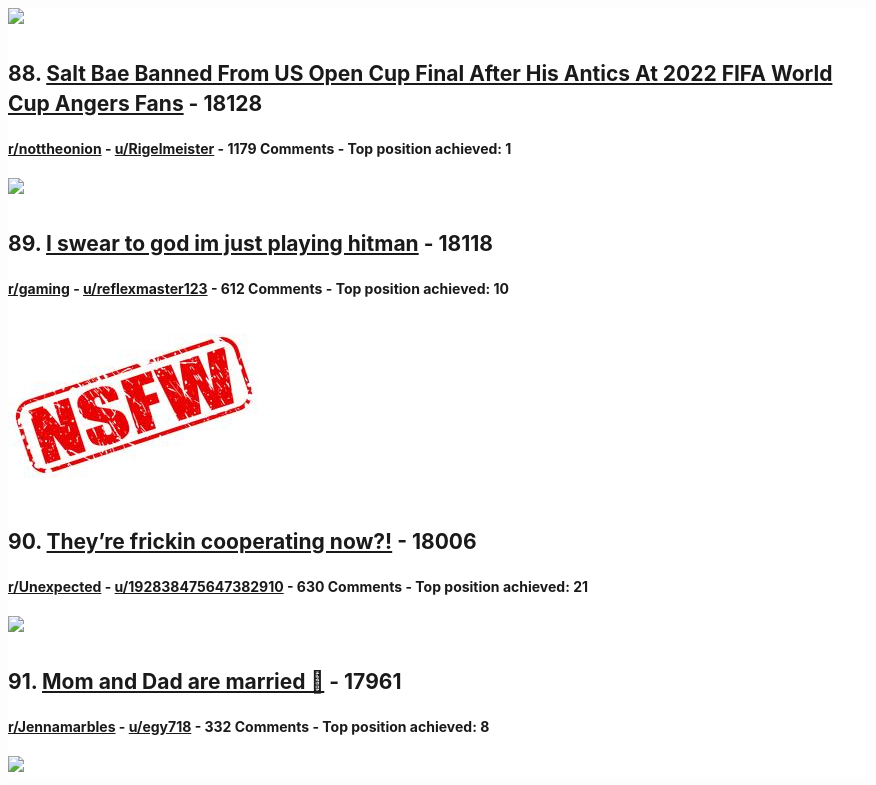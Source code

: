 <a href="https://i.redd.it/aeqwgv6npe7a1.jpg"><img src="https://b.thumbs.redditmedia.com/WVOLD1qZK7ubyh138gp3rUVrcIchIQM7wrMtQnCgZ_Y.jpg"></img></a>

## 88. [Salt Bae Banned From US Open Cup Final After His Antics At 2022 FIFA World Cup Angers Fans](http://reddit.com/r/nottheonion/comments/zsmsf1/salt_bae_banned_from_us_open_cup_final_after_his/) - 18128
#### [r/nottheonion](http://reddit.com/r/nottheonion) - [u/Rigelmeister](http://reddit.com/u/Rigelmeister) - 1179 Comments - Top position achieved: 1

<a href="https://www.ndtv.com/feature/salt-bae-banned-from-us-open-cup-final-after-his-antics-at-2022-fifa-world-cup-angers-fans-3629559"><img src="https://b.thumbs.redditmedia.com/5E5dahYuKmhOFS4ZtHfoVsYiyXq26Zl0vNk2rZH26Ro.jpg"></img></a>

## 89. [I swear to god im just playing hitman](http://reddit.com/r/gaming/comments/zsi7fx/i_swear_to_god_im_just_playing_hitman/) - 18118
#### [r/gaming](http://reddit.com/r/gaming) - [u/reflexmaster123](http://reddit.com/u/reflexmaster123) - 612 Comments - Top position achieved: 10

<a href="https://i.redd.it/ql7sfe138f7a1.gif"><img src="https://github.com/mgerb/top-of-reddit/raw/master/nsfw.jpg"></img></a>

## 90. [They’re frickin cooperating now?!](http://reddit.com/r/Unexpected/comments/zsq7kv/theyre_frickin_cooperating_now/) - 18006
#### [r/Unexpected](http://reddit.com/r/Unexpected) - [u/192838475647382910](http://reddit.com/u/192838475647382910) - 630 Comments - Top position achieved: 21

<a href="https://v.redd.it/2tb9nmmgpi7a1"><img src="https://b.thumbs.redditmedia.com/isKy23UH4BVP43nE5iHrGs_hrTU7RoiPu601jL6AswA.jpg"></img></a>

## 91. [Mom and Dad are married 🤍](http://reddit.com/r/Jennamarbles/comments/zt0aiw/mom_and_dad_are_married/) - 17961
#### [r/Jennamarbles](http://reddit.com/r/Jennamarbles) - [u/egy718](http://reddit.com/u/egy718) - 332 Comments - Top position achieved: 8

<a href="https://i.redd.it/ktla9eavrk7a1.jpg"><img src="https://b.thumbs.redditmedia.com/AnZN3FjENvuhO2boBo0jpNbtNxbZ90LCpLcnYMRFQ4A.jpg"></img></a>
